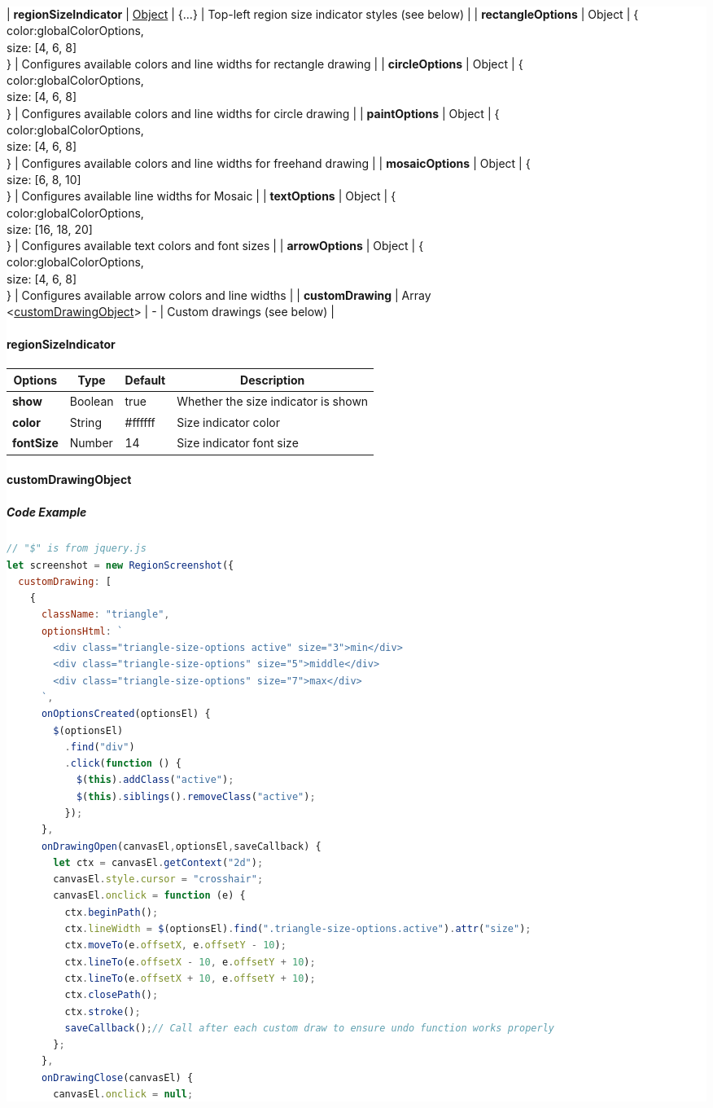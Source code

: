 | **regionSizeIndicator** | [Object](#regionSizeIndicator) | {...} | Top-left region size indicator styles (see below) |
| **rectangleOptions** | Object | {<br>color:globalColorOptions,<br>size: [4, 6, 8]<br>} | Configures available colors and line widths for rectangle drawing |
| **circleOptions** | Object | {<br>color:globalColorOptions,<br>size: [4, 6, 8]<br>} | Configures available colors and line widths for circle drawing |
| **paintOptions** | Object | {<br>color:globalColorOptions,<br>size: [4, 6, 8]<br>} | Configures available colors and line widths for freehand drawing |
| **mosaicOptions** | Object | {<br>size: [6, 8, 10]<br>} | Configures available line widths for Mosaic |
| **textOptions** | Object | {<br>color:globalColorOptions,<br>size: [16, 18, 20]<br>} | Configures available text colors and font sizes |
| **arrowOptions** | Object | {<br>color:globalColorOptions,<br>size: [4, 6, 8]<br>} | Configures available arrow colors and line widths |
| **customDrawing** |  Array<br><[customDrawingObject](#customDrawingObject)>  | - | Custom drawings (see below) |

<a id="regionSizeIndicator"></a>

#### regionSizeIndicator
| Options | Type | Default | Description |
| --- | --- | --- | --- |
| **show** | Boolean | true | Whether the size indicator is shown |
| **color** | String | #ffffff | Size indicator color |
| **fontSize** | Number | 14 | Size indicator font size |

<a id="customDrawingObject"></a>

#### customDrawingObject
##### Code Example
```js
// "$" is from jquery.js
let screenshot = new RegionScreenshot({
  customDrawing: [
    {
      className: "triangle",
      optionsHtml: `
        <div class="triangle-size-options active" size="3">min</div>
        <div class="triangle-size-options" size="5">middle</div>
        <div class="triangle-size-options" size="7">max</div>
      `,
      onOptionsCreated(optionsEl) {
        $(optionsEl)
          .find("div")
          .click(function () {
            $(this).addClass("active");
            $(this).siblings().removeClass("active");
          });
      },
      onDrawingOpen(canvasEl,optionsEl,saveCallback) {
        let ctx = canvasEl.getContext("2d");
        canvasEl.style.cursor = "crosshair";
        canvasEl.onclick = function (e) {
          ctx.beginPath();
          ctx.lineWidth = $(optionsEl).find(".triangle-size-options.active").attr("size");
          ctx.moveTo(e.offsetX, e.offsetY - 10);
          ctx.lineTo(e.offsetX - 10, e.offsetY + 10);
          ctx.lineTo(e.offsetX + 10, e.offsetY + 10);
          ctx.closePath();
          ctx.stroke();
          saveCallback();// Call after each custom draw to ensure undo function works properly
        };
      },
      onDrawingClose(canvasEl) {
        canvasEl.onclick = null;
```